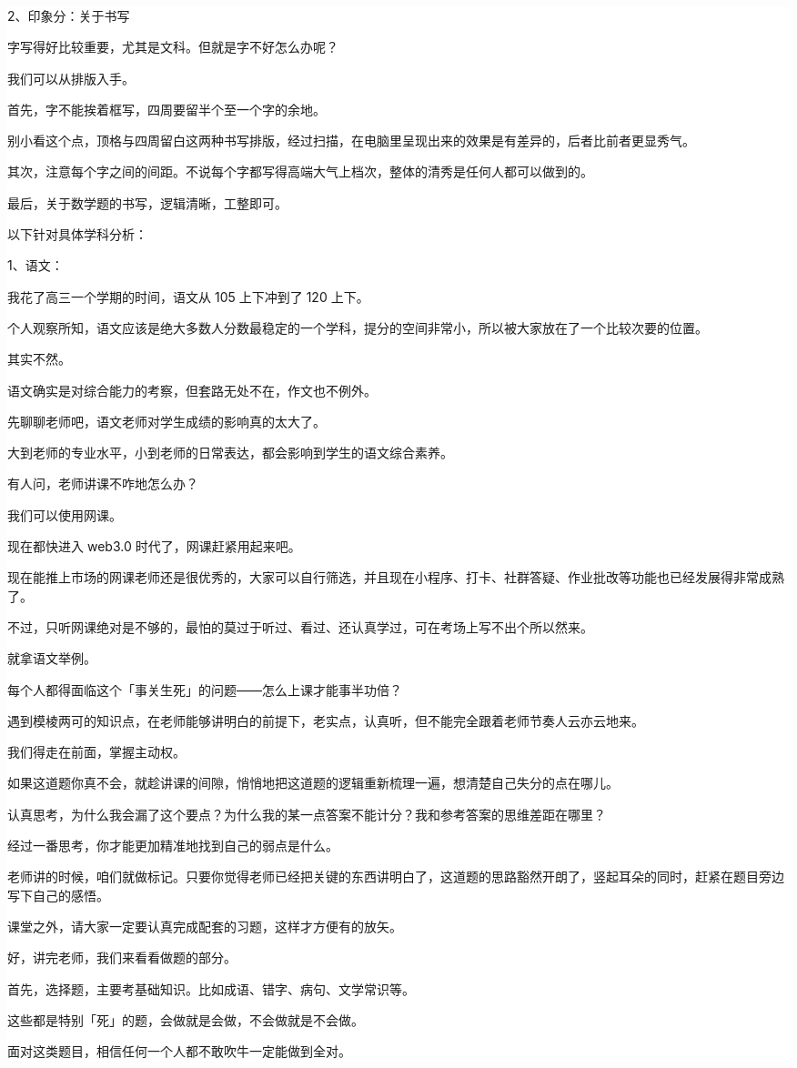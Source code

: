 2、印象分：关于书写

字写得好比较重要，尤其是文科。但就是字不好怎么办呢？

我们可以从排版入手。

首先，字不能挨着框写，四周要留半个至一个字的余地。

别小看这个点，顶格与四周留白这两种书写排版，经过扫描，在电脑里呈现出来的效果是有差异的，后者比前者更显秀气。

其次，注意每个字之间的间距。不说每个字都写得高端大气上档次，整体的清秀是任何人都可以做到的。

最后，关于数学题的书写，逻辑清晰，工整即可。

以下针对具体学科分析：

1、语文：

我花了高三一个学期的时间，语文从 105 上下冲到了 120 上下。

个人观察所知，语文应该是绝大多数人分数最稳定的一个学科，提分的空间非常小，所以被大家放在了一个比较次要的位置。

其实不然。

语文确实是对综合能力的考察，但套路无处不在，作文也不例外。

先聊聊老师吧，语文老师对学生成绩的影响真的太大了。

大到老师的专业水平，小到老师的日常表达，都会影响到学生的语文综合素养。

有人问，老师讲课不咋地怎么办？

我们可以使用网课。

现在都快进入 web3.0 时代了，网课赶紧用起来吧。

现在能推上市场的网课老师还是很优秀的，大家可以自行筛选，并且现在小程序、打卡、社群答疑、作业批改等功能也已经发展得非常成熟了。

不过，只听网课绝对是不够的，最怕的莫过于听过、看过、还认真学过，可在考场上写不出个所以然来。

就拿语文举例。

每个人都得面临这个「事关生死」的问题——怎么上课才能事半功倍？

遇到模棱两可的知识点，在老师能够讲明白的前提下，老实点，认真听，但不能完全跟着老师节奏人云亦云地来。

我们得走在前面，掌握主动权。

如果这道题你真不会，就趁讲课的间隙，悄悄地把这道题的逻辑重新梳理一遍，想清楚自己失分的点在哪儿。

认真思考，为什么我会漏了这个要点？为什么我的某一点答案不能计分？我和参考答案的思维差距在哪里？

经过一番思考，你才能更加精准地找到自己的弱点是什么。

老师讲的时候，咱们就做标记。只要你觉得老师已经把关键的东西讲明白了，这道题的思路豁然开朗了，竖起耳朵的同时，赶紧在题目旁边写下自己的感悟。

课堂之外，请大家一定要认真完成配套的习题，这样才方便有的放矢。

好，讲完老师，我们来看看做题的部分。

首先，选择题，主要考基础知识。比如成语、错字、病句、文学常识等。

这些都是特别「死」的题，会做就是会做，不会做就是不会做。

面对这类题目，相信任何一个人都不敢吹牛一定能做到全对。
